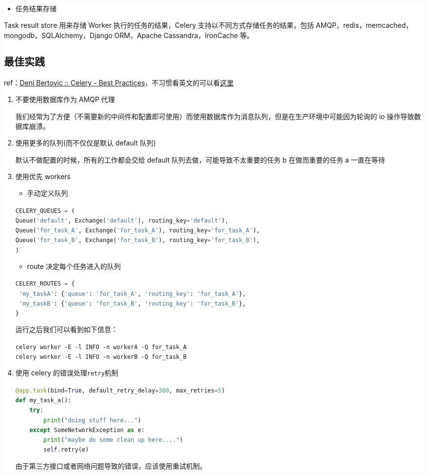 - 任务结果存储

Task result store 用来存储 Worker 执行的任务的结果，Celery 支持以不同方式存储任务的结果，包括 AMQP，redis，memcached，mongodb，SQLAlchemy，Django ORM，Apache Cassandra，IronCache 等。

## 最佳实践

ref：[Deni Bertovic :: Celery - Best Practices](https://denibertovic.com/posts/celery-best-practices/)，不习惯看英文的可以看[这里](https://blog.csdn.net/siddontang/article/details/34447003)

1. 不要使用数据库作为 AMQP 代理

   我们经常为了方便（不需要新的中间件和配置即可使用）而使用数据库作为消息队列，但是在生产环境中可能因为轮询的 io 操作导致数据库崩溃。

2. 使用更多的队列(而不仅仅是默认 default 队列)

   默认不做配置的时候，所有的工作都会交给 default 队列去做，可能导致不太重要的任务 b 在做而重要的任务 a 一直在等待

3. 使用优先 workers

   - 手动定义队列

   ```python
   CELERY_QUEUES = (
   Queue('default', Exchange('default'), routing_key='default'),
   Queue('for_task_A', Exchange('for_task_A'), routing_key='for_task_A'),
   Queue('for_task_B', Exchange('for_task_B'), routing_key='for_task_B'),
   )
   ```

   - route 决定每个任务进入的队列

   ```python
   CELERY_ROUTES = {
    'my_taskA': {'queue': 'for_task_A', 'routing_key': 'for_task_A'},
    'my_taskB': {'queue': 'for_task_B', 'routing_key': 'for_task_B'},
   }
   ```

   运行之后我们可以看到如下信息：

   ```plain
   celery worker -E -l INFO -n workerA -Q for_task_A
   celery worker -E -l INFO -n workerB -Q for_task_B
   ```

4. 使用 celery 的错误处理`retry`机制

   ```python
   @app.task(bind=True, default_retry_delay=300, max_retries=5)
   def my_task_a():
       try:
           print("doing stuff here...")
       except SomeNetworkException as e:
           print("maybe do some clean up here....")
           self.retry(e)
   ```

   由于第三方接口或者网络问题导致的错误，应该使用重试机制。

